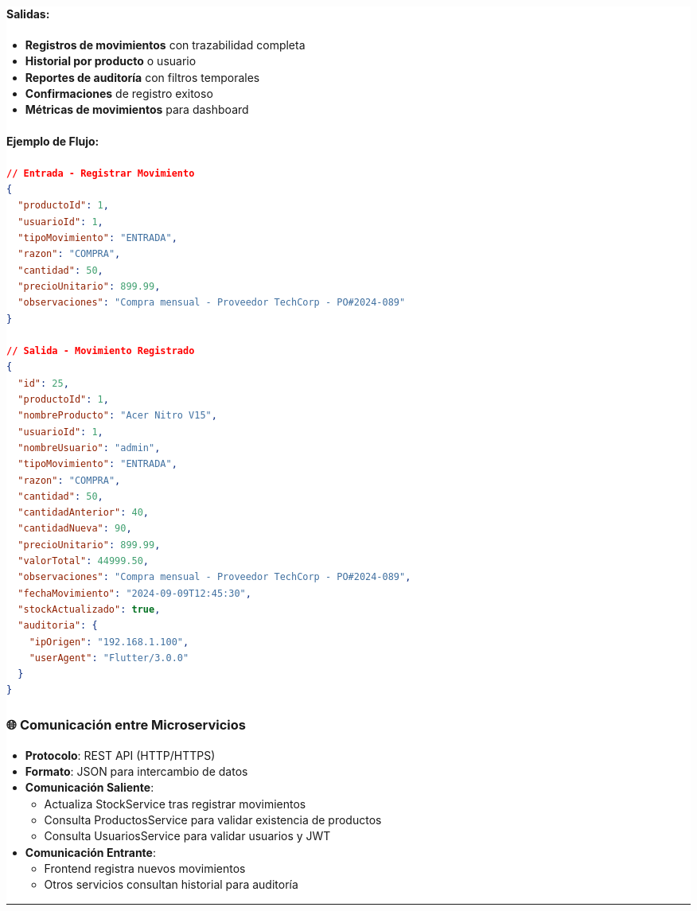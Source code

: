 #### Salidas:
- **Registros de movimientos** con trazabilidad completa
- **Historial por producto** o usuario
- **Reportes de auditoría** con filtros temporales
- **Confirmaciones** de registro exitoso
- **Métricas de movimientos** para dashboard

#### Ejemplo de Flujo:
```json
// Entrada - Registrar Movimiento
{
  "productoId": 1,
  "usuarioId": 1,
  "tipoMovimiento": "ENTRADA",
  "razon": "COMPRA",
  "cantidad": 50,
  "precioUnitario": 899.99,
  "observaciones": "Compra mensual - Proveedor TechCorp - PO#2024-089"
}

// Salida - Movimiento Registrado
{
  "id": 25,
  "productoId": 1,
  "nombreProducto": "Acer Nitro V15",
  "usuarioId": 1,
  "nombreUsuario": "admin",
  "tipoMovimiento": "ENTRADA",
  "razon": "COMPRA",
  "cantidad": 50,
  "cantidadAnterior": 40,
  "cantidadNueva": 90,
  "precioUnitario": 899.99,
  "valorTotal": 44999.50,
  "observaciones": "Compra mensual - Proveedor TechCorp - PO#2024-089",
  "fechaMovimiento": "2024-09-09T12:45:30",
  "stockActualizado": true,
  "auditoria": {
    "ipOrigen": "192.168.1.100",
    "userAgent": "Flutter/3.0.0"
  }
}
```

### 🌐 Comunicación entre Microservicios
- **Protocolo**: REST API (HTTP/HTTPS)
- **Formato**: JSON para intercambio de datos
- **Comunicación Saliente**: 
  - Actualiza StockService tras registrar movimientos
  - Consulta ProductosService para validar existencia de productos
  - Consulta UsuariosService para validar usuarios y JWT
- **Comunicación Entrante**: 
  - Frontend registra nuevos movimientos
  - Otros servicios consultan historial para auditoría

---